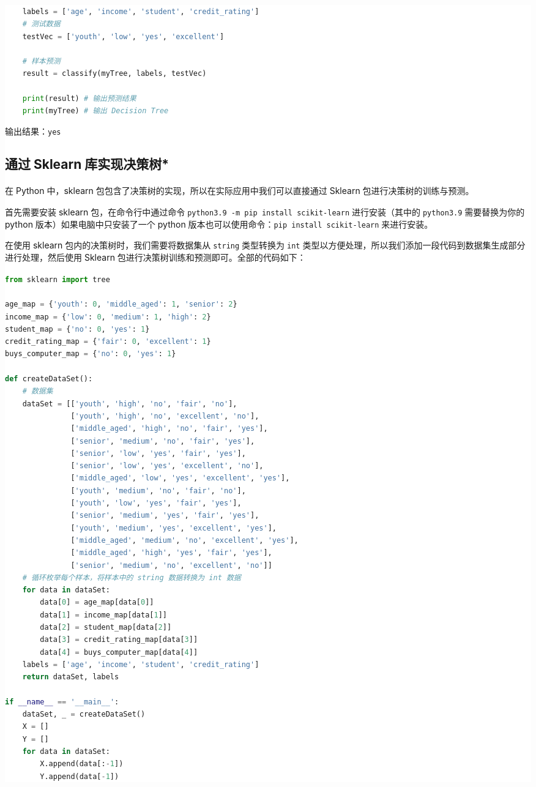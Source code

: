 ```python
    labels = ['age', 'income', 'student', 'credit_rating']
    # 测试数据
    testVec = ['youth', 'low', 'yes', 'excellent']

    # 样本预测
    result = classify(myTree, labels, testVec)

    print(result) # 输出预测结果
    print(myTree) # 输出 Decision Tree
```

输出结果：`yes`

## 通过 Sklearn 库实现决策树\*

在 Python 中，sklearn 包包含了决策树的实现，所以在实际应用中我们可以直接通过 Sklearn 包进行决策树的训练与预测。

首先需要安装 sklearn 包，在命令行中通过命令 `python3.9 -m pip install scikit-learn` 进行安装（其中的 `python3.9` 需要替换为你的 python 版本）如果电脑中只安装了一个 python 版本也可以使用命令：`pip install scikit-learn` 来进行安装。

在使用 sklearn 包内的决策树时，我们需要将数据集从 `string` 类型转换为 `int` 类型以方便处理，所以我们添加一段代码到数据集生成部分进行处理，然后使用 Sklearn 包进行决策树训练和预测即可。全部的代码如下：

```python
from sklearn import tree

age_map = {'youth': 0, 'middle_aged': 1, 'senior': 2}
income_map = {'low': 0, 'medium': 1, 'high': 2}
student_map = {'no': 0, 'yes': 1}
credit_rating_map = {'fair': 0, 'excellent': 1}
buys_computer_map = {'no': 0, 'yes': 1}

def createDataSet():
    # 数据集
    dataSet = [['youth', 'high', 'no', 'fair', 'no'],
               ['youth', 'high', 'no', 'excellent', 'no'],
               ['middle_aged', 'high', 'no', 'fair', 'yes'],
               ['senior', 'medium', 'no', 'fair', 'yes'],
               ['senior', 'low', 'yes', 'fair', 'yes'],
               ['senior', 'low', 'yes', 'excellent', 'no'],
               ['middle_aged', 'low', 'yes', 'excellent', 'yes'],
               ['youth', 'medium', 'no', 'fair', 'no'],
               ['youth', 'low', 'yes', 'fair', 'yes'],
               ['senior', 'medium', 'yes', 'fair', 'yes'],
               ['youth', 'medium', 'yes', 'excellent', 'yes'],
               ['middle_aged', 'medium', 'no', 'excellent', 'yes'],
               ['middle_aged', 'high', 'yes', 'fair', 'yes'],
               ['senior', 'medium', 'no', 'excellent', 'no']]
    # 循环枚举每个样本，将样本中的 string 数据转换为 int 数据
    for data in dataSet:
        data[0] = age_map[data[0]]
        data[1] = income_map[data[1]]
        data[2] = student_map[data[2]]
        data[3] = credit_rating_map[data[3]]
        data[4] = buys_computer_map[data[4]]
    labels = ['age', 'income', 'student', 'credit_rating']
    return dataSet, labels

if __name__ == '__main__':
    dataSet, _ = createDataSet()
    X = []
    Y = []
    for data in dataSet:
        X.append(data[:-1])
        Y.append(data[-1])
```